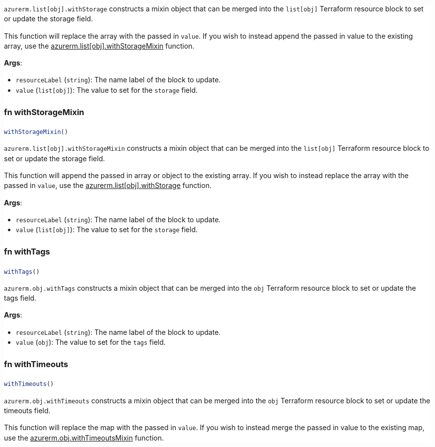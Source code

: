 `azurerm.list[obj].withStorage` constructs a mixin object that can be merged into the `list[obj]`
Terraform resource block to set or update the storage field.

This function will replace the array with the passed in `value`. If you wish to instead append the
passed in value to the existing array, use the [azurerm.list[obj].withStorageMixin](TODO) function.


**Args**:
  - `resourceLabel` (`string`): The name label of the block to update.
  - `value` (`list[obj]`): The value to set for the `storage` field.


### fn withStorageMixin

```ts
withStorageMixin()
```

`azurerm.list[obj].withStorageMixin` constructs a mixin object that can be merged into the `list[obj]`
Terraform resource block to set or update the storage field.

This function will append the passed in array or object to the existing array. If you wish
to instead replace the array with the passed in `value`, use the [azurerm.list[obj].withStorage](TODO)
function.


**Args**:
  - `resourceLabel` (`string`): The name label of the block to update.
  - `value` (`list[obj]`): The value to set for the `storage` field.


### fn withTags

```ts
withTags()
```

`azurerm.obj.withTags` constructs a mixin object that can be merged into the `obj`
Terraform resource block to set or update the tags field.



**Args**:
  - `resourceLabel` (`string`): The name label of the block to update.
  - `value` (`obj`): The value to set for the `tags` field.


### fn withTimeouts

```ts
withTimeouts()
```

`azurerm.obj.withTimeouts` constructs a mixin object that can be merged into the `obj`
Terraform resource block to set or update the timeouts field.

This function will replace the map with the passed in `value`. If you wish to instead merge the
passed in value to the existing map, use the [azurerm.obj.withTimeoutsMixin](TODO) function.
